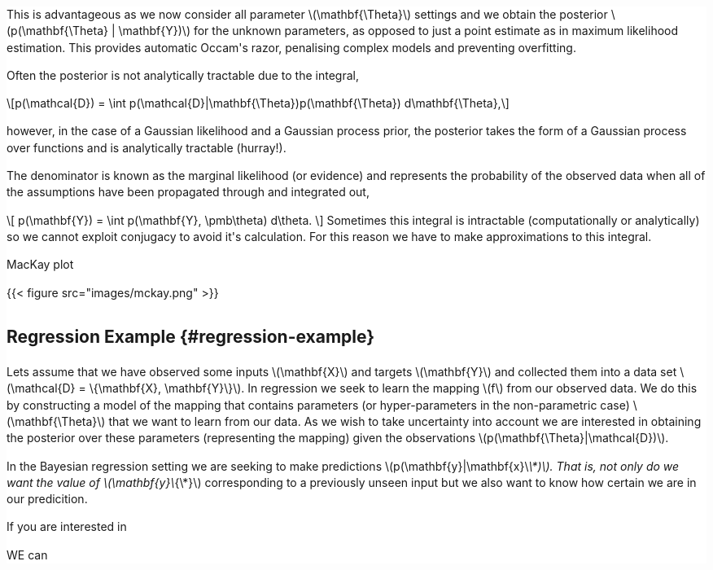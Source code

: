 This is advantageous as we now consider all parameter \\(\mathbf{\Theta}\\) settings and we obtain the posterior \\(p(\mathbf{\Theta} | \mathbf{Y})\\) for the unknown parameters, as opposed to just a point estimate as in maximum likelihood estimation. This provides automatic Occam's razor, penalising complex models and preventing overfitting.

Often the posterior is not analytically tractable due to the integral,

\\[p(\mathcal{D}) = \int p(\mathcal{D}|\mathbf{\Theta})p(\mathbf{\Theta}) d\mathbf{\Theta},\\]

however, in the case of a Gaussian likelihood and a Gaussian process prior, the posterior takes the form of a Gaussian process over functions and is analytically tractable (hurray!).

The denominator is known as the marginal likelihood (or evidence) and represents the probability of the observed data when all of the assumptions have been propagated through and integrated out,

\\[
p(\mathbf{Y}) = \int p(\mathbf{Y}, \pmb\theta) d\theta.
\\]
Sometimes this integral is intractable (computationally or analytically) so we cannot exploit conjugacy to avoid it's calculation. For this reason we have to make approximations to this integral.

MacKay plot

{{< figure src="images/mckay.png" >}}


## Regression Example {#regression-example}

Lets assume that we have observed some inputs \\(\mathbf{X}\\) and targets \\(\mathbf{Y}\\) and collected them into a data set \\(\mathcal{D} = \\\{\mathbf{X}, \mathbf{Y}\\\}\\). In regression we seek to learn the mapping \\(f\\) from our observed data. We do this by constructing a model of the mapping that contains parameters (or hyper-parameters in the non-parametric case) \\(\mathbf{\Theta}\\) that we want to learn from our data. As we wish to take uncertainty into account we are interested in obtaining the posterior over these parameters (representing the mapping) given the observations \\(p(\mathbf{\Theta}|\mathcal{D})\\).

In the Bayesian regression setting we are seeking to make predictions \\(p(\mathbf{y}|\mathbf{x}\\_\\*)\\). That is, not only do we want the value of \\(\mathbf{y}\\_{\\*}\\) corresponding to a previously unseen input but we also want to know how certain we are in our predicition.

If you are interested in

WE can
